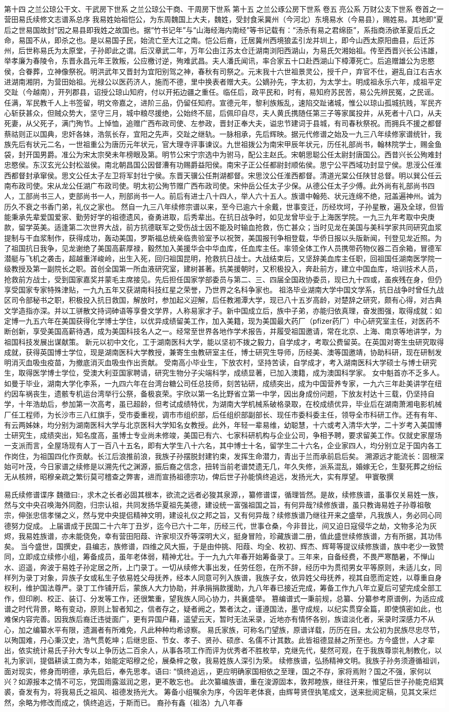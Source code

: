   第十四 之兰公琼公干文、干武房下世系
         之兰公琼公干商、干周房下世系
  第十五 之兰公琢公房下世系
卷五 亮公系
       万财公支下世系
卷首之一
营田易氏续修文志谱系总序
  我易姓始祖恺公，为东周魏国上大夫，魏姓，受封食采冀州（今河北）东境易水（今易县），赐姓易。其地即“夏后之世易国故封”因之易县即我姓之故国也。据“竹书记年”与“山海经海内南经”等书记载有：“汤杀有易之君绵臣”，系指商汤欲革夏后氏之命，易国不从，即杀之也。是以易国子民，始流亡至大江之南。恺公后裔，迁居冀州西境狼孟引龙并圳上，即今山西太原阳曲县，后迁苏州，后世称易氏为太原堂，子孙即此之谓。后汉章武二年，万年公由江苏太仓迁湖南浏阳西湖山，为易氏欠湘始祖。传至西晋兴长公讳雄，举孝廉为春陵令，东晋永昌元年王敦叛，公应檄讨逆，殉难武昌。夫人潘氏闻讯，率合家五十口赴西湖山下樟潭死亡。后追赠雄公为忠愍侯，合眷葬，立神像祭祝。明洪武年又晋封为宜阳别驾之神，春秋有司祭之。元末我十六世祖景灵公，授千户，弃官不仕，避乱自江右吉水进湖南湘阴，为营田始祖。光禄公以医药济人，施而不德，里中换表者赠大夫。公嫡孙先，字太初，为太学士。明成祖永乐六年，成祖平定交趾（今越南），开列郡县，诏授公琼山知府，付以开拓边疆之重任。临任后，政平民和，时有，易知府苏民苦，易公先辨民冤，之民谣。任满，军民教千人上书签留，明文帝嘉之，进阶三品，仍留任知府。宣德元年，黎利族叛乱，速陷交趾诸城，惟公以琼山孤城抗贱，军民齐心斩获甚众，但贼众势大，坚守三月，城中粮尽援绝，公始终不屈，后佩印自尽，夫人黄氏携随任第三子等家属投井，从死者十八口，从夫死妻，从父死子，满门殉节。上悼恤，追赠广西布政司使、左参政，晋封正奉大夫，谥忠节建词于县城，有司春秋祭祝。而拥兵不援之都督蔡祜则正以国典，忠奸各妹，浩氛长存，宜阳之先声，交趾之继轨。一脉相承，先后辉映。据元代修谱之始及一九三八年续修家谱统针，我族先后有状元二名，一世祖重公为唐历元年状元，官大理寺评事谏议。九世祖拨公为南宋甲辰年状元，历任礼部尚书，翰林院学士，赐金鱼袋，封开国男爵。准公为宋太宗癸未年榜眼及第。明节公宋宁宗选中为驸马，配公主赵氏。宋朝思聪公任太尉封唐国公。西昔兴长公殉难封忠愍侯。东汉玄光公封松滋侯。南北朝昌国公因督漕有功赐爵益阳侯。南宋子正公任都尉封顺佑侯。思宁公平西域功封显宁侯。思涭公任淮西都督封承窜侯。思文公任太子左卫将军封壮宁侯。东晋天骥公任荆湖都督。宋思汶公任淮西都督。清道光棠公任陕甘总督。明以巽公任云南布政司使。宋从龙公任湖广布政司使。明太初公殉节赠广西布政司使。宋仲岳公任太子少保。从德公任太子少傅。此外尚有礼部尚书四人，工部尚书三人，吏部尚书一人，刑部尚书一人。前后有进士八十四人，举人六十五人。族谱中翰苑、状元连绵不绝，冠盖遍神州。诚为历久不衰之书香门弟，礼仪之家也。
  然自一九三八年续修宗谱以来，至今已逾六十余戴，世事变迁，历经坎坷，子孙星散，遍及全球，但皆能秉承先辈爱国爱家、勤劳好学的祖德遗风，奋勇进取，后秀辈出。在抗日战争时，如见龙曾毕业于上海医学院。一九三九年考取中央庚款，留学英美。适逢第二次世界大战，前方抗德联军之受伤战士因不能及时输血抢救，伤亡甚众；当时见龙在美国与美科学家共同研究血浆提制与干血浆制作，获得成功，轰动美国，罗斯福总统亲临贵验室予以祝贺，美国报刊争相登载，华侨日报以头版新闻，刊登见龙近照。为了祖国抗日我争，见龙谢绝了美国高薪厚禄，毅然加入美援华会中华血库，任血库主任。率领全体工作人员携带药物仪器二百余箱，冒德军潜艇与飞机之袭击，超越重洋峻岭，出生入死，回归祖国昆明，抢救抗日战士。大战结束后，又坚辞美血库主任职，回祖国任湖南医学院一级教授及第一副院长之职。首创全国第一所血液研究室，建树甚著。抗美援朝时，又积极投入，奔赴前方，建立中国血库，培训技术人员，抢救前方战士，受到国家嘉奖并蒙毛主席接见。先后担任国家学部委员与第二、三、四届全国政协委员，现已九十四或，虽疾残在身，但仍享受国家专家特殊津贴，一九九五年又获湖南科技红星之荣誉，乃世界之名科争家也。
祖洛毕业湖南大学中国文学系，抗日战争时曾任九战区司令部秘书之职，积极投入抗日救国，解放时，参加起义迎解，后任教湘潭大学，现已八十五岁高龄，对楚辞之研究，颇有心得，对古典文学造指亦深。并以工骈散文持词砷语等享誊文学界，人称易家才子。新中国成立后，族中子弟，亦能归依真理，奋发图强，取得成就：如定博一九五六年在美国获得化学博士学住，以优异成绩留美工作，加入美籍，现为美国最大药厂（pfizer药厂）中心研究室主任，对医药不断创新，享受美国高薪待遇，成为美国科技名人之一。经常至世界各地作学术报告，并履受祖国邀请，常在北京、上海、南京等地讲学，为祖国科技发展出谋献策。 
新元以初中文化，工于湖南医科大学，能以坚初不拨之毅力，自学成才，考取公费留英。在英国对寄生虫研究取得成就，获得英国博士学位，现是湖南医科大学教授，兼寄生虫教研室主任，博士研究生导师，历经美、澳等国邀靖，协助科研，现在研制发明消灭血吸虫疫苗，为撤底消灭血吸虫作出贡献。
受南高小毕业生，下放农村，坚持苦读，自学成才，考入湖南医科大学硕士与博士研究生，取得医学博士学位，受澳大利亚国家聘请，研究生物分子尖端科学，成绩显著，已加入澳籍，成为澳国科学家。
女中魁首亦不乏多人。如曼于毕业，湖南大学化李系，一九四六年在台湾台糖公司任总技师，刻苦钻研，成绩突出，成为中国营养专家，一九六三年赴美讲学在纽约因车祸丧生，遗骸专机运台湾举行公祭，备极哀荣。宇欣以第一名比野省立第一中学，因出身成份问题，下放友村达十三载，仍坚持自学，十年浩劫后，参加第一次高考，虽已超龄，但考试成绩特优，为湖南大学机械系破格录取，在校成绩优异，毕业后在湖南萧湘电影机械厂任工程师，为长沙市三八红旗手，受市委重视，调市市组织部，后任组织部副部长、现任市委科委主任，领导全市科研工作。还有有年、有云两姊妹，均分别为湖南医科大学与北京医科大学知名女教授。此外，年轻一辈易维，幼聪慧，十六或考入清华大学，二十岁考入美国博士研究生，成绩突出，知名度高，虽博士专业尚未修竣，美国已有六、七家科研机构与企业公司，争相予聘，要求留美工作。仅就史家屋场一支派而言，全屋场现有人丁一百八十五名，即有大学生八十六名，其中博士十名，留学生二十六名，企业家四人，均分别立足于国内各工作岗住，为祖国四化作贡献。长江后浪推前浪，我族子孙摆脱封建钓束，发挥生命潜力，青出于兰而承前启后矣。
  溯源远才能流长：固根深始可叶茂，今日家谱之续修是以溯先代之渊源，振后裔之信念，扭转当前老谱焚遗无几，年久失修，派系混乱，婚嫁无仑，生娶死葬之纷纭无从核辨，昭穆亲疏之繁衍莫可稽查之弊害，进而宣扬祖德宗功，俾后世子孙能慎终追远，发扬光大，实有厚望。
甲寰敬撰

易氏续修谱谍序
    魏徵曰:，求木之长者必固其根本，欲流之远者必狻其泉源，，纂修谱谍，循理皆然。是故，续修族谱，虽事仅关易姓一族，然与文中央召唤海外同胞，归宗认祖，共同发扬华夏祖先美德，建设统一富强祖国之旨，有何异哉?续修族谱，虽只教诲易姓子孙尊祖敬宗，伸张忠信孝悌之义，然与党中央提侣精神文明，建设礼仪之邦之旨，又有何异哉？续修族谱乃继往开来之盛举，凡我族人，务必同心同德努力促成。
上届谱成于民国二十六年丁丑岁，迄今已六十二年，历经三代，世事仓桑，今非昔比，间又迫日寇侵华之劫，文物多沦为灰烬，我易姓族谱，亦未能侥免，幸有营田阳葭、许家坝汉乔等深明大义，挺身冒险，珍藏族谱二册，值此盛世续修族谱，方有所据，其功伟矣。  当今盛世，国撰史，县编志，族修谱，四维之风大振，于是由仲挑、阳葭、均全、枚初、辉杰、辉萼等提议续修族谱，族中老少一致赞同，立即成立续修小组，筹备成员，虽年老体弱，精神尤壮。于一九九六年春开始筹备录丁。三年来，自备经费，不畏严寒酷暑，不惮山水、迢遥，奔波于易姓子孙定居之所，上门录丁。一切从续修大事出发，任劳任怨，在所不辞，经历中为贯彻男女平等原则，未适儿女，同样列为录丁对象，异族子女或私生子依易姓父母抚养，经本人同意可列入族谱，我族子女，依异姓父母抚养，视其自愿而定姓，以尊重自身权利，维护国法尊严。录丁工作铺开后，蒙族人大力协助，并承捐捐款援助，九八年春已接近完成，筹备工作九八年立夏后可望完成全部工作，但印刷、校正、装订、分发等工作，还很繁重，望我族人同心协力，共襄盛举。
  篡编谱式一秉前规，总纂、分纂参考原谱例，为适应成谱之时代背景，略有变动，原则上智者知之，信者存之，疑者阙之，繁者汰之，谨遵国法，墨守成规，以纪实贯穿全篇，即使慎密如此，也难保内容完善。因我族后裔迁违徙面广，更有异国户藉，遥望云天，暂时无法采录，近地亦有情怀各别，族谊淡化者，采录时深感力不从心，加之编纂水平有限，遗漏者有所难免，凡此种种均希谅察。
    易氏家族，可称名门望族，原谱详载，历历在目。太公初为民族尽忠尽节，以殉国难，丹心秉汉史，浩气贯乾坤；后继忠臣、节女、孝子、贤孙、硕彦、名儒不计其数。此皆祖德显赫之所至也。方今盛世，人才辈出，依实统计易氏子孙大专以上争历达二百余人，从事各项工作而评为优秀者不胜枚举，克继先代，斐然可观，在于我族尊崇礼制教化，以礼为家训，提倡耕读工商为本，始能定昭穆之伦，展桑梓之敬，我易姓族人深引为荣。
 续修族谱，弘扬精神文明。我族子孙务须遵循祖训，面对现实，修身而明德，承先启后，奉先思孝。语曰∶ “慎终追远，，更应明确家国相依之至理，国之不存，家将焉附？国之不强，家何以兴？如源报本之情不可忘，党国雨露滋润之恩，更不敢忘也。
 此次纂编族谱，重在浚源固本，敦邦睦族，继往开来，惟望后世子孙能克绍箕裘，奋发有为，将我易氏之祖风、祖德发扬光大。
 筹备小组嘱余为序，今因年老体衰，由辉萼贤侄执笔成文，送来批阅定稿，见其文采烂然，余略为修改而成之，慎终追远，于斯而已。
                 裔孙有鑫（祖洛）九八年春
